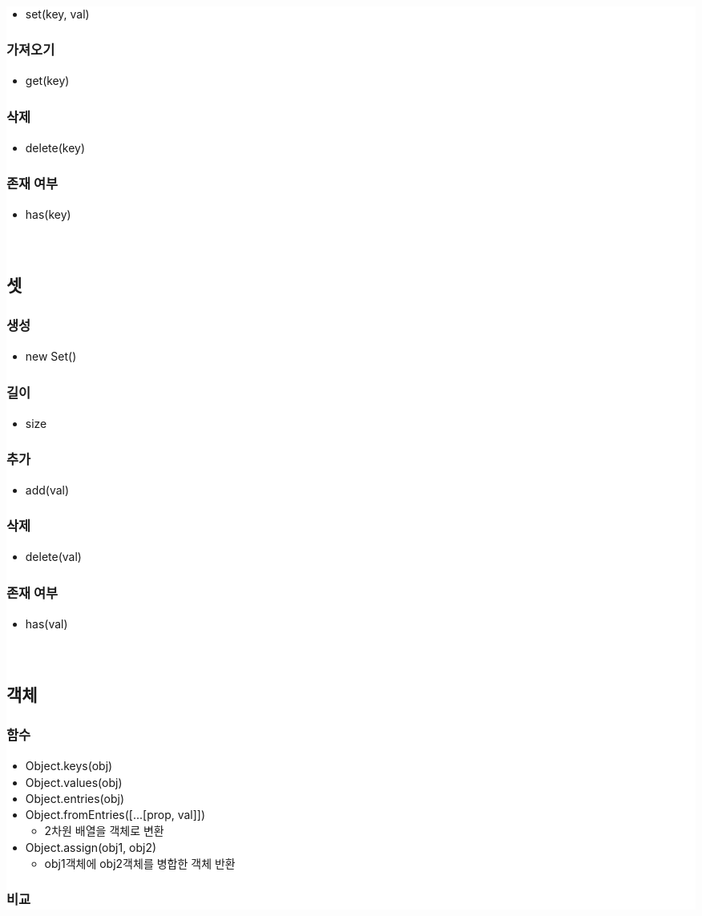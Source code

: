 - set(key, val)

### 가져오기

- get(key)

### 삭제

- delete(key)

### 존재 여부

- has(key)

<br>

## 셋

### 생성

- new Set()

### 길이

- size

### 추가

- add(val)

### 삭제

- delete(val)

### 존재 여부

- has(val)

<br>

## 객체

### 함수

- Object.keys(obj)
- Object.values(obj)
- Object.entries(obj)
- Object.fromEntries([...[prop, val]])
  - 2차원 배열을 객체로 변환
- Object.assign(obj1, obj2)
  - obj1객체에 obj2객체를 병합한 객체 반환

### 비교
